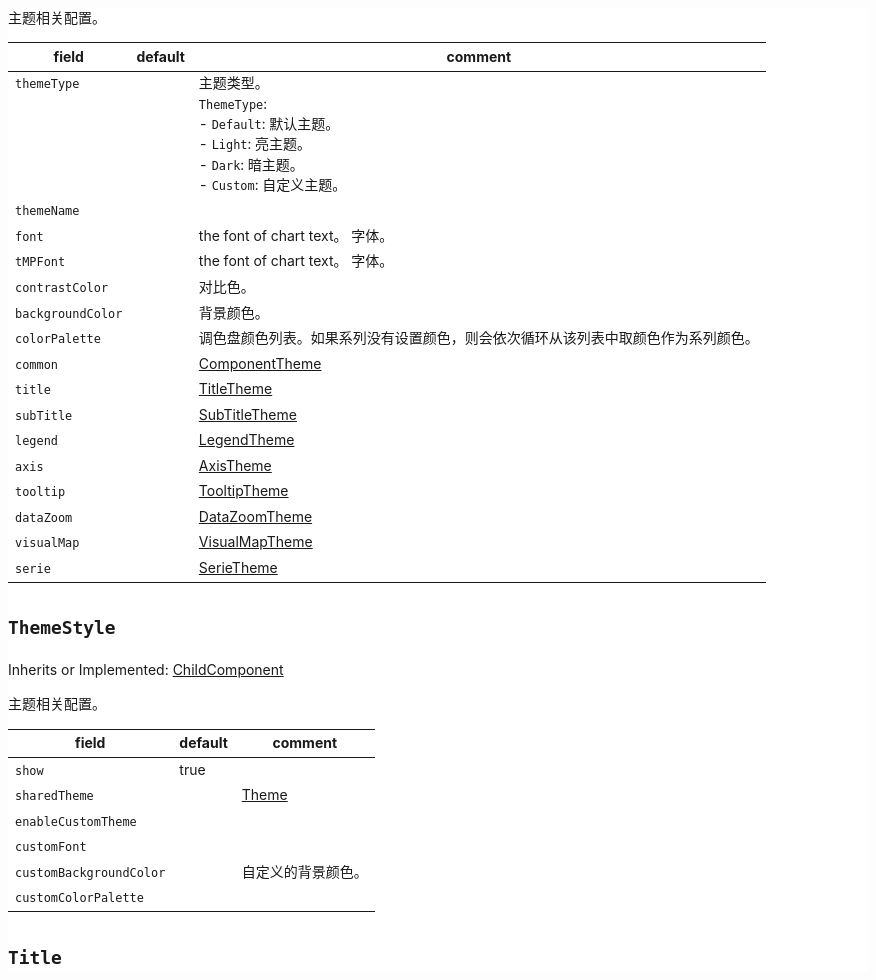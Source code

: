 主题相关配置。

|field|default|comment|
|--|--|--|
| `themeType` | | 主题类型。</br>`ThemeType`:</br>- `Default`: 默认主题。</br>- `Light`: 亮主题。</br>- `Dark`: 暗主题。</br>- `Custom`: 自定义主题。</br>|
| `themeName` | |  |
| `font` | | the font of chart text。 字体。 |
| `tMPFont` | | the font of chart text。 字体。 |
| `contrastColor` | | 对比色。 |
| `backgroundColor` | | 背景颜色。 |
| `colorPalette` | | 调色盘颜色列表。如果系列没有设置颜色，则会依次循环从该列表中取颜色作为系列颜色。 |
| `common` | |  [ComponentTheme](ComponentTheme)|
| `title` | |  [TitleTheme](TitleTheme)|
| `subTitle` | |  [SubTitleTheme](SubTitleTheme)|
| `legend` | |  [LegendTheme](LegendTheme)|
| `axis` | |  [AxisTheme](AxisTheme)|
| `tooltip` | |  [TooltipTheme](TooltipTheme)|
| `dataZoom` | |  [DataZoomTheme](DataZoomTheme)|
| `visualMap` | |  [VisualMapTheme](VisualMapTheme)|
| `serie` | |  [SerieTheme](SerieTheme)|

## `ThemeStyle`

Inherits or Implemented: [ChildComponent](#ChildComponent)

主题相关配置。

|field|default|comment|
|--|--|--|
| `show` |true |  |
| `sharedTheme` | |  [Theme](Theme)|
| `enableCustomTheme` | |  |
| `customFont` | |  |
| `customBackgroundColor` | | 自定义的背景颜色。 |
| `customColorPalette` | |  |

## `Title`

